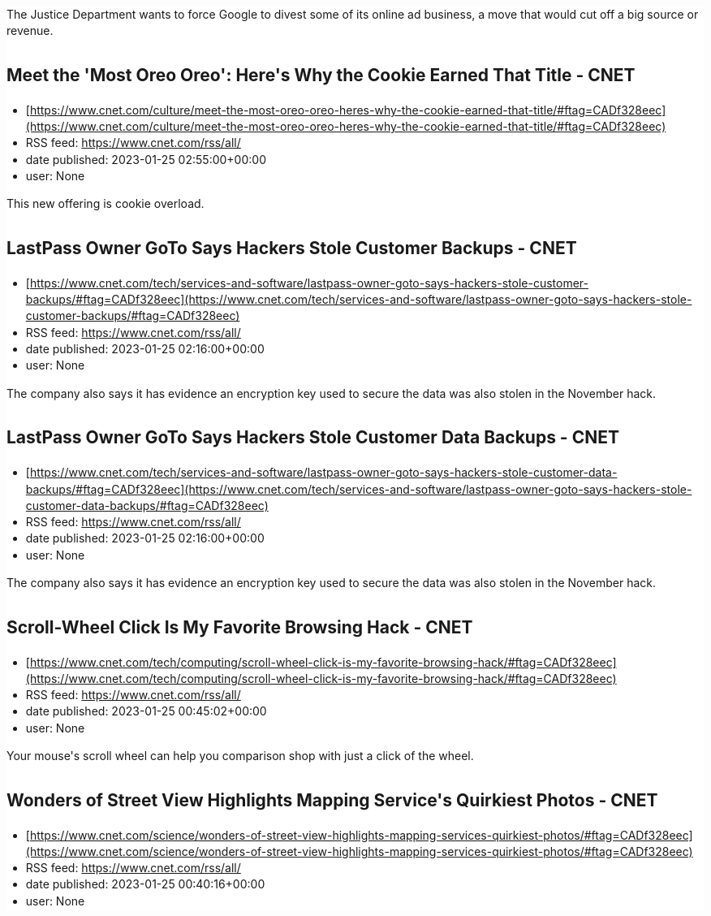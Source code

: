 The Justice Department wants to force Google to divest some of its online ad business, a move that would cut off a big source or revenue.

## Meet the 'Most Oreo Oreo': Here's Why the Cookie Earned That Title     - CNET
 - [https://www.cnet.com/culture/meet-the-most-oreo-oreo-heres-why-the-cookie-earned-that-title/#ftag=CADf328eec](https://www.cnet.com/culture/meet-the-most-oreo-oreo-heres-why-the-cookie-earned-that-title/#ftag=CADf328eec)
 - RSS feed: https://www.cnet.com/rss/all/
 - date published: 2023-01-25 02:55:00+00:00
 - user: None

This new offering is cookie overload.

## LastPass Owner GoTo Says Hackers Stole Customer Backups     - CNET
 - [https://www.cnet.com/tech/services-and-software/lastpass-owner-goto-says-hackers-stole-customer-backups/#ftag=CADf328eec](https://www.cnet.com/tech/services-and-software/lastpass-owner-goto-says-hackers-stole-customer-backups/#ftag=CADf328eec)
 - RSS feed: https://www.cnet.com/rss/all/
 - date published: 2023-01-25 02:16:00+00:00
 - user: None

The company also says it has evidence an encryption key used to secure the data was also stolen in the November hack.

## LastPass Owner GoTo Says Hackers Stole Customer Data Backups     - CNET
 - [https://www.cnet.com/tech/services-and-software/lastpass-owner-goto-says-hackers-stole-customer-data-backups/#ftag=CADf328eec](https://www.cnet.com/tech/services-and-software/lastpass-owner-goto-says-hackers-stole-customer-data-backups/#ftag=CADf328eec)
 - RSS feed: https://www.cnet.com/rss/all/
 - date published: 2023-01-25 02:16:00+00:00
 - user: None

The company also says it has evidence an encryption key used to secure the data was also stolen in the November hack.

## Scroll-Wheel Click Is My Favorite Browsing Hack     - CNET
 - [https://www.cnet.com/tech/computing/scroll-wheel-click-is-my-favorite-browsing-hack/#ftag=CADf328eec](https://www.cnet.com/tech/computing/scroll-wheel-click-is-my-favorite-browsing-hack/#ftag=CADf328eec)
 - RSS feed: https://www.cnet.com/rss/all/
 - date published: 2023-01-25 00:45:02+00:00
 - user: None

Your mouse's scroll wheel can help you comparison shop with just a click of the wheel.

## Wonders of Street View Highlights Mapping Service's Quirkiest Photos     - CNET
 - [https://www.cnet.com/science/wonders-of-street-view-highlights-mapping-services-quirkiest-photos/#ftag=CADf328eec](https://www.cnet.com/science/wonders-of-street-view-highlights-mapping-services-quirkiest-photos/#ftag=CADf328eec)
 - RSS feed: https://www.cnet.com/rss/all/
 - date published: 2023-01-25 00:40:16+00:00
 - user: None
